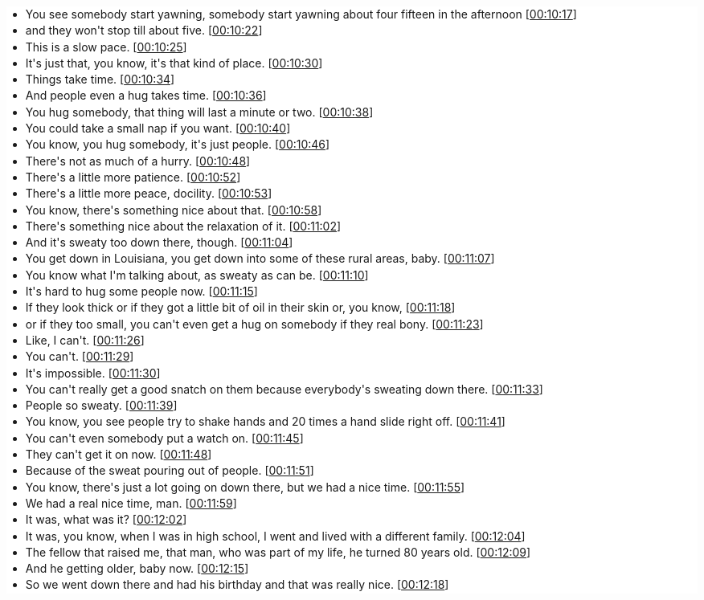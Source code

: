 *  You see somebody start yawning, somebody start yawning about four fifteen in the afternoon [[00:10:17](https://www.youtube.com/watch?v=5gsnTII8Ll0&t=617.1600000000001s)]
*  and they won't stop till about five. [[00:10:22](https://www.youtube.com/watch?v=5gsnTII8Ll0&t=622.36s)]
*  This is a slow pace. [[00:10:25](https://www.youtube.com/watch?v=5gsnTII8Ll0&t=625.88s)]
*  It's just that, you know, it's that kind of place. [[00:10:30](https://www.youtube.com/watch?v=5gsnTII8Ll0&t=630.1600000000001s)]
*  Things take time. [[00:10:34](https://www.youtube.com/watch?v=5gsnTII8Ll0&t=634.08s)]
*  And people even a hug takes time. [[00:10:36](https://www.youtube.com/watch?v=5gsnTII8Ll0&t=636.38s)]
*  You hug somebody, that thing will last a minute or two. [[00:10:38](https://www.youtube.com/watch?v=5gsnTII8Ll0&t=638.0400000000001s)]
*  You could take a small nap if you want. [[00:10:40](https://www.youtube.com/watch?v=5gsnTII8Ll0&t=640.2800000000001s)]
*  You know, you hug somebody, it's just people. [[00:10:46](https://www.youtube.com/watch?v=5gsnTII8Ll0&t=646.04s)]
*  There's not as much of a hurry. [[00:10:48](https://www.youtube.com/watch?v=5gsnTII8Ll0&t=648.24s)]
*  There's a little more patience. [[00:10:52](https://www.youtube.com/watch?v=5gsnTII8Ll0&t=652.0s)]
*  There's a little more peace, docility. [[00:10:53](https://www.youtube.com/watch?v=5gsnTII8Ll0&t=653.1999999999999s)]
*  You know, there's something nice about that. [[00:10:58](https://www.youtube.com/watch?v=5gsnTII8Ll0&t=658.8s)]
*  There's something nice about the relaxation of it. [[00:11:02](https://www.youtube.com/watch?v=5gsnTII8Ll0&t=662.28s)]
*  And it's sweaty too down there, though. [[00:11:04](https://www.youtube.com/watch?v=5gsnTII8Ll0&t=664.12s)]
*  You get down in Louisiana, you get down into some of these rural areas, baby. [[00:11:07](https://www.youtube.com/watch?v=5gsnTII8Ll0&t=667.68s)]
*  You know what I'm talking about, as sweaty as can be. [[00:11:10](https://www.youtube.com/watch?v=5gsnTII8Ll0&t=670.8s)]
*  It's hard to hug some people now. [[00:11:15](https://www.youtube.com/watch?v=5gsnTII8Ll0&t=675.6800000000001s)]
*  If they look thick or if they got a little bit of oil in their skin or, you know, [[00:11:18](https://www.youtube.com/watch?v=5gsnTII8Ll0&t=678.24s)]
*  or if they too small, you can't even get a hug on somebody if they real bony. [[00:11:23](https://www.youtube.com/watch?v=5gsnTII8Ll0&t=683.28s)]
*  Like, I can't. [[00:11:26](https://www.youtube.com/watch?v=5gsnTII8Ll0&t=686.8000000000001s)]
*  You can't. [[00:11:29](https://www.youtube.com/watch?v=5gsnTII8Ll0&t=689.5600000000001s)]
*  It's impossible. [[00:11:30](https://www.youtube.com/watch?v=5gsnTII8Ll0&t=690.92s)]
*  You can't really get a good snatch on them because everybody's sweating down there. [[00:11:33](https://www.youtube.com/watch?v=5gsnTII8Ll0&t=693.92s)]
*  People so sweaty. [[00:11:39](https://www.youtube.com/watch?v=5gsnTII8Ll0&t=699.2s)]
*  You know, you see people try to shake hands and 20 times a hand slide right off. [[00:11:41](https://www.youtube.com/watch?v=5gsnTII8Ll0&t=701.0400000000001s)]
*  You can't even somebody put a watch on. [[00:11:45](https://www.youtube.com/watch?v=5gsnTII8Ll0&t=705.88s)]
*  They can't get it on now. [[00:11:48](https://www.youtube.com/watch?v=5gsnTII8Ll0&t=708.0s)]
*  Because of the sweat pouring out of people. [[00:11:51](https://www.youtube.com/watch?v=5gsnTII8Ll0&t=711.24s)]
*  You know, there's just a lot going on down there, but we had a nice time. [[00:11:55](https://www.youtube.com/watch?v=5gsnTII8Ll0&t=715.08s)]
*  We had a real nice time, man. [[00:11:59](https://www.youtube.com/watch?v=5gsnTII8Ll0&t=719.36s)]
*  It was, what was it? [[00:12:02](https://www.youtube.com/watch?v=5gsnTII8Ll0&t=722.76s)]
*  It was, you know, when I was in high school, I went and lived with a different family. [[00:12:04](https://www.youtube.com/watch?v=5gsnTII8Ll0&t=724.84s)]
*  The fellow that raised me, that man, who was part of my life, he turned 80 years old. [[00:12:09](https://www.youtube.com/watch?v=5gsnTII8Ll0&t=729.3599999999999s)]
*  And he getting older, baby now. [[00:12:15](https://www.youtube.com/watch?v=5gsnTII8Ll0&t=735.52s)]
*  So we went down there and had his birthday and that was really nice. [[00:12:18](https://www.youtube.com/watch?v=5gsnTII8Ll0&t=738.4s)]